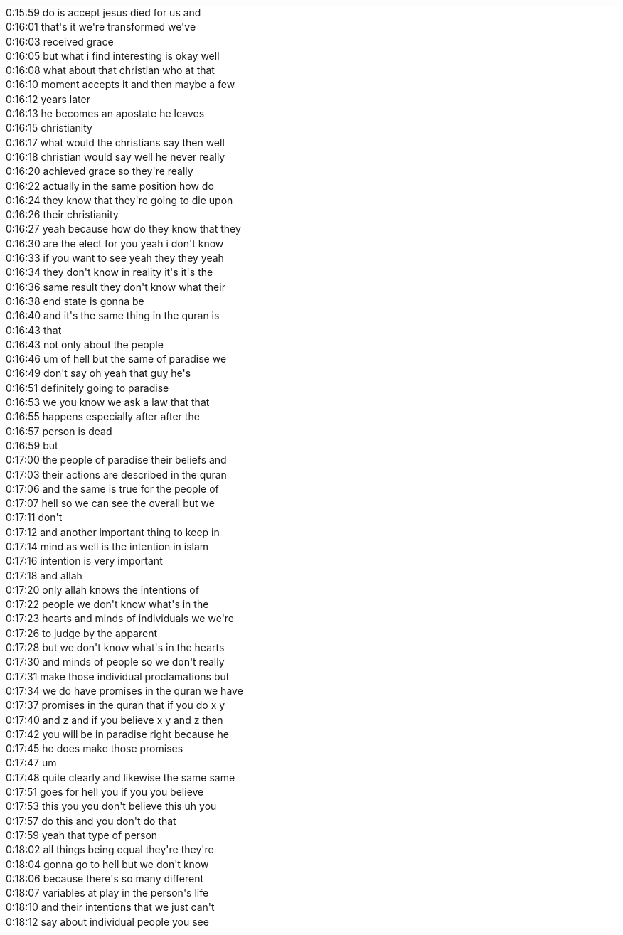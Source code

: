 <a onclick="modifyYTiframeseektime('959')">0:15:59</a> do is accept jesus died for us and  
<a onclick="modifyYTiframeseektime('961')">0:16:01</a> that's it we're transformed we've  
<a onclick="modifyYTiframeseektime('963')">0:16:03</a> received grace  
<a onclick="modifyYTiframeseektime('965')">0:16:05</a> but what i find interesting is okay well  
<a onclick="modifyYTiframeseektime('968')">0:16:08</a> what about that christian who at that  
<a onclick="modifyYTiframeseektime('970')">0:16:10</a> moment accepts it and then maybe a few  
<a onclick="modifyYTiframeseektime('972')">0:16:12</a> years later  
<a onclick="modifyYTiframeseektime('973')">0:16:13</a> he becomes an apostate he leaves  
<a onclick="modifyYTiframeseektime('975')">0:16:15</a> christianity  
<a onclick="modifyYTiframeseektime('977')">0:16:17</a> what would the christians say then well  
<a onclick="modifyYTiframeseektime('978')">0:16:18</a> christian would say well he never really  
<a onclick="modifyYTiframeseektime('980')">0:16:20</a> achieved grace so they're really  
<a onclick="modifyYTiframeseektime('982')">0:16:22</a> actually in the same position how do  
<a onclick="modifyYTiframeseektime('984')">0:16:24</a> they know that they're going to die upon  
<a onclick="modifyYTiframeseektime('986')">0:16:26</a> their christianity  
<a onclick="modifyYTiframeseektime('987')">0:16:27</a> yeah because how do they know that they  
<a onclick="modifyYTiframeseektime('990')">0:16:30</a> are the elect for you yeah i don't know  
<a onclick="modifyYTiframeseektime('993')">0:16:33</a> if you want to see yeah they they yeah  
<a onclick="modifyYTiframeseektime('994')">0:16:34</a> they don't know in reality it's it's the  
<a onclick="modifyYTiframeseektime('996')">0:16:36</a> same result they don't know what their  
<a onclick="modifyYTiframeseektime('998')">0:16:38</a> end state is gonna be  
<a onclick="modifyYTiframeseektime('1000')">0:16:40</a> and it's the same thing in the quran is  
<a onclick="modifyYTiframeseektime('1003')">0:16:43</a> that  
<a onclick="modifyYTiframeseektime('1003')">0:16:43</a> not only about the people  
<a onclick="modifyYTiframeseektime('1006')">0:16:46</a> um of hell but the same of paradise we  
<a onclick="modifyYTiframeseektime('1009')">0:16:49</a> don't say oh yeah that guy he's  
<a onclick="modifyYTiframeseektime('1011')">0:16:51</a> definitely going to paradise  
<a onclick="modifyYTiframeseektime('1013')">0:16:53</a> we you know we ask a law that that  
<a onclick="modifyYTiframeseektime('1015')">0:16:55</a> happens especially after after the  
<a onclick="modifyYTiframeseektime('1017')">0:16:57</a> person is dead  
<a onclick="modifyYTiframeseektime('1019')">0:16:59</a> but  
<a onclick="modifyYTiframeseektime('1020')">0:17:00</a> the people of paradise their beliefs and  
<a onclick="modifyYTiframeseektime('1023')">0:17:03</a> their actions are described in the quran  
<a onclick="modifyYTiframeseektime('1026')">0:17:06</a> and the same is true for the people of  
<a onclick="modifyYTiframeseektime('1027')">0:17:07</a> hell so we can see the overall but we  
<a onclick="modifyYTiframeseektime('1031')">0:17:11</a> don't  
<a onclick="modifyYTiframeseektime('1032')">0:17:12</a> and another important thing to keep in  
<a onclick="modifyYTiframeseektime('1034')">0:17:14</a> mind as well is the intention in islam  
<a onclick="modifyYTiframeseektime('1036')">0:17:16</a> intention is very important  
<a onclick="modifyYTiframeseektime('1038')">0:17:18</a> and allah  
<a onclick="modifyYTiframeseektime('1040')">0:17:20</a> only allah knows the intentions of  
<a onclick="modifyYTiframeseektime('1042')">0:17:22</a> people we don't know what's in the  
<a onclick="modifyYTiframeseektime('1043')">0:17:23</a> hearts and minds of individuals we we're  
<a onclick="modifyYTiframeseektime('1046')">0:17:26</a> to judge by the apparent  
<a onclick="modifyYTiframeseektime('1048')">0:17:28</a> but we don't know what's in the hearts  
<a onclick="modifyYTiframeseektime('1050')">0:17:30</a> and minds of people so we don't really  
<a onclick="modifyYTiframeseektime('1051')">0:17:31</a> make those individual proclamations but  
<a onclick="modifyYTiframeseektime('1054')">0:17:34</a> we do have promises in the quran we have  
<a onclick="modifyYTiframeseektime('1057')">0:17:37</a> promises in the quran that if you do x y  
<a onclick="modifyYTiframeseektime('1060')">0:17:40</a> and z and if you believe x y and z then  
<a onclick="modifyYTiframeseektime('1062')">0:17:42</a> you will be in paradise right because he  
<a onclick="modifyYTiframeseektime('1065')">0:17:45</a> he does make those promises  
<a onclick="modifyYTiframeseektime('1067')">0:17:47</a> um  
<a onclick="modifyYTiframeseektime('1068')">0:17:48</a> quite clearly and likewise the same same  
<a onclick="modifyYTiframeseektime('1071')">0:17:51</a> goes for hell you if you you believe  
<a onclick="modifyYTiframeseektime('1073')">0:17:53</a> this you you don't believe this uh you  
<a onclick="modifyYTiframeseektime('1077')">0:17:57</a> do this and you don't do that  
<a onclick="modifyYTiframeseektime('1079')">0:17:59</a> yeah that type of person  
<a onclick="modifyYTiframeseektime('1082')">0:18:02</a> all things being equal they're they're  
<a onclick="modifyYTiframeseektime('1084')">0:18:04</a> gonna go to hell but we don't know  
<a onclick="modifyYTiframeseektime('1086')">0:18:06</a> because there's so many different  
<a onclick="modifyYTiframeseektime('1087')">0:18:07</a> variables at play in the person's life  
<a onclick="modifyYTiframeseektime('1090')">0:18:10</a> and their intentions that we just can't  
<a onclick="modifyYTiframeseektime('1092')">0:18:12</a> say about individual people you see  